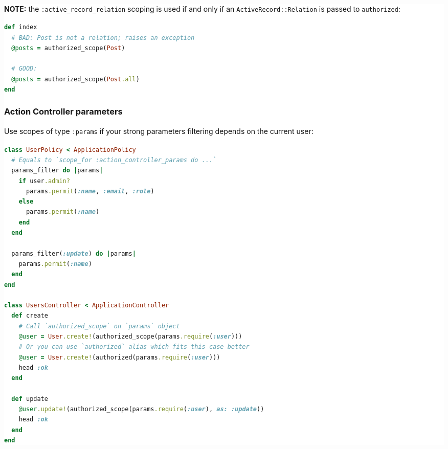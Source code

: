 **NOTE:** the `:active_record_relation` scoping is used if and only if an `ActiveRecord::Relation` is passed to `authorized`:

```ruby
def index
  # BAD: Post is not a relation; raises an exception
  @posts = authorized_scope(Post)

  # GOOD:
  @posts = authorized_scope(Post.all)
end
```

### Action Controller parameters

Use scopes of type `:params` if your strong parameters filtering depends on the current user:

```ruby
class UserPolicy < ApplicationPolicy
  # Equals to `scope_for :action_controller_params do ...`
  params_filter do |params|
    if user.admin?
      params.permit(:name, :email, :role)
    else
      params.permit(:name)
    end
  end

  params_filter(:update) do |params|
    params.permit(:name)
  end
end

class UsersController < ApplicationController
  def create
    # Call `authorized_scope` on `params` object
    @user = User.create!(authorized_scope(params.require(:user)))
    # Or you can use `authorized` alias which fits this case better
    @user = User.create!(authorized(params.require(:user)))
    head :ok
  end

  def update
    @user.update!(authorized_scope(params.require(:user), as: :update))
    head :ok
  end
end
```

